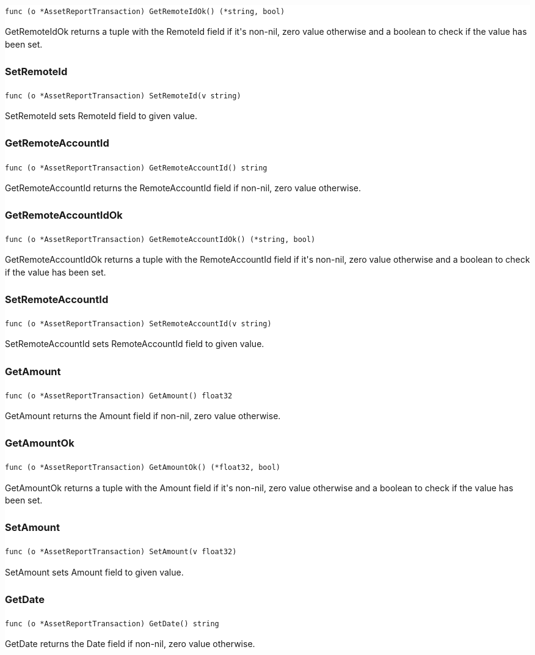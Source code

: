 `func (o *AssetReportTransaction) GetRemoteIdOk() (*string, bool)`

GetRemoteIdOk returns a tuple with the RemoteId field if it's non-nil, zero value otherwise
and a boolean to check if the value has been set.

### SetRemoteId

`func (o *AssetReportTransaction) SetRemoteId(v string)`

SetRemoteId sets RemoteId field to given value.


### GetRemoteAccountId

`func (o *AssetReportTransaction) GetRemoteAccountId() string`

GetRemoteAccountId returns the RemoteAccountId field if non-nil, zero value otherwise.

### GetRemoteAccountIdOk

`func (o *AssetReportTransaction) GetRemoteAccountIdOk() (*string, bool)`

GetRemoteAccountIdOk returns a tuple with the RemoteAccountId field if it's non-nil, zero value otherwise
and a boolean to check if the value has been set.

### SetRemoteAccountId

`func (o *AssetReportTransaction) SetRemoteAccountId(v string)`

SetRemoteAccountId sets RemoteAccountId field to given value.


### GetAmount

`func (o *AssetReportTransaction) GetAmount() float32`

GetAmount returns the Amount field if non-nil, zero value otherwise.

### GetAmountOk

`func (o *AssetReportTransaction) GetAmountOk() (*float32, bool)`

GetAmountOk returns a tuple with the Amount field if it's non-nil, zero value otherwise
and a boolean to check if the value has been set.

### SetAmount

`func (o *AssetReportTransaction) SetAmount(v float32)`

SetAmount sets Amount field to given value.


### GetDate

`func (o *AssetReportTransaction) GetDate() string`

GetDate returns the Date field if non-nil, zero value otherwise.
